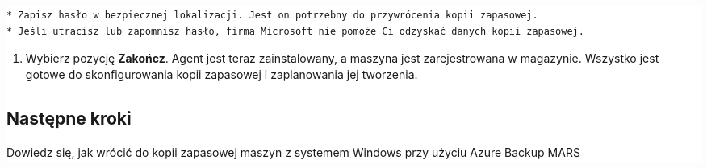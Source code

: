     * Zapisz hasło w bezpiecznej lokalizacji. Jest on potrzebny do przywrócenia kopii zapasowej.
    * Jeśli utracisz lub zapomnisz hasło, firma Microsoft nie pomoże Ci odzyskać danych kopii zapasowej.

1. Wybierz pozycję **Zakończ**. Agent jest teraz zainstalowany, a maszyna jest zarejestrowana w magazynie. Wszystko jest gotowe do skonfigurowania kopii zapasowej i zaplanowania jej tworzenia.

## <a name="next-steps"></a>Następne kroki

Dowiedz się, jak [wrócić do kopii zapasowej maszyn z](backup-windows-with-mars-agent.md) systemem Windows przy użyciu Azure Backup MARS
